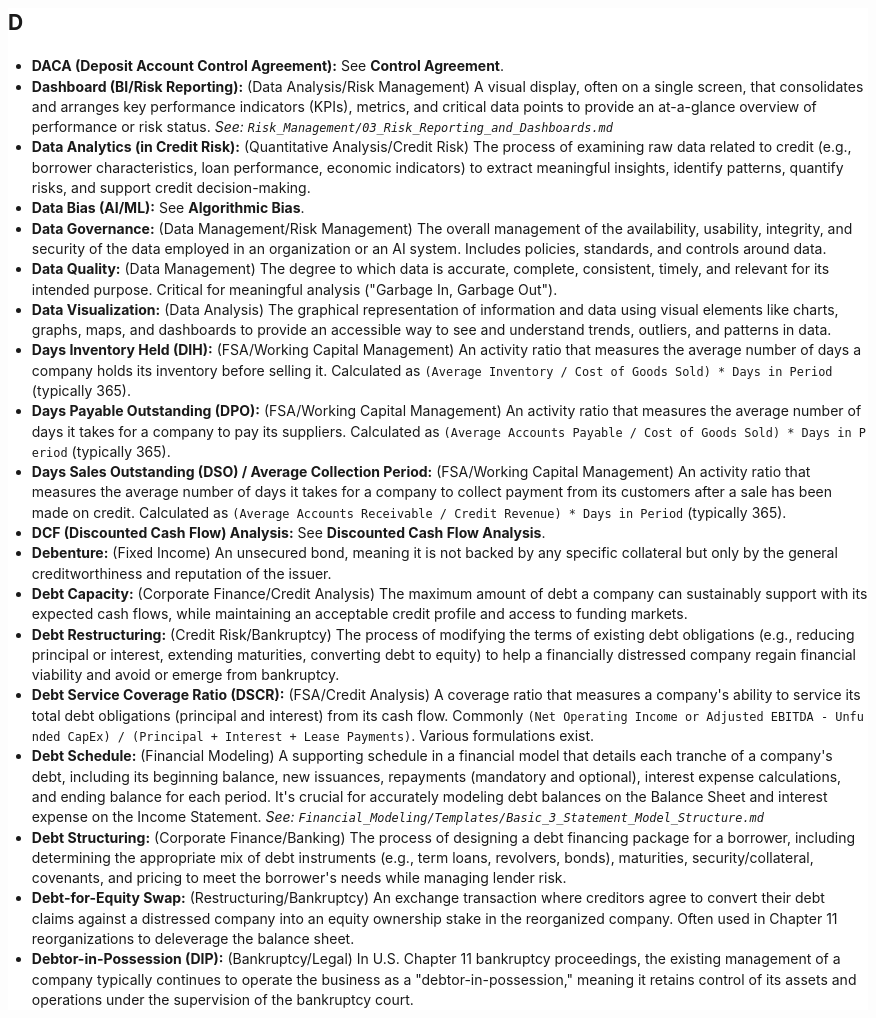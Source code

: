 ## D
*   **DACA (Deposit Account Control Agreement):** See **Control Agreement**.
*   **Dashboard (BI/Risk Reporting):** (Data Analysis/Risk Management) A visual display, often on a single screen, that consolidates and arranges key performance indicators (KPIs), metrics, and critical data points to provide an at-a-glance overview of performance or risk status. *See: `Risk_Management/03_Risk_Reporting_and_Dashboards.md`*
*   **Data Analytics (in Credit Risk):** (Quantitative Analysis/Credit Risk) The process of examining raw data related to credit (e.g., borrower characteristics, loan performance, economic indicators) to extract meaningful insights, identify patterns, quantify risks, and support credit decision-making.
*   **Data Bias (AI/ML):** See **Algorithmic Bias**.
*   **Data Governance:** (Data Management/Risk Management) The overall management of the availability, usability, integrity, and security of the data employed in an organization or an AI system. Includes policies, standards, and controls around data.
*   **Data Quality:** (Data Management) The degree to which data is accurate, complete, consistent, timely, and relevant for its intended purpose. Critical for meaningful analysis ("Garbage In, Garbage Out").
*   **Data Visualization:** (Data Analysis) The graphical representation of information and data using visual elements like charts, graphs, maps, and dashboards to provide an accessible way to see and understand trends, outliers, and patterns in data.
*   **Days Inventory Held (DIH):** (FSA/Working Capital Management) An activity ratio that measures the average number of days a company holds its inventory before selling it. Calculated as `(Average Inventory / Cost of Goods Sold) * Days in Period` (typically 365).
*   **Days Payable Outstanding (DPO):** (FSA/Working Capital Management) An activity ratio that measures the average number of days it takes for a company to pay its suppliers. Calculated as `(Average Accounts Payable / Cost of Goods Sold) * Days in Period` (typically 365).
*   **Days Sales Outstanding (DSO) / Average Collection Period:** (FSA/Working Capital Management) An activity ratio that measures the average number of days it takes for a company to collect payment from its customers after a sale has been made on credit. Calculated as `(Average Accounts Receivable / Credit Revenue) * Days in Period` (typically 365).
*   **DCF (Discounted Cash Flow) Analysis:** See **Discounted Cash Flow Analysis**.
*   **Debenture:** (Fixed Income) An unsecured bond, meaning it is not backed by any specific collateral but only by the general creditworthiness and reputation of the issuer.
*   **Debt Capacity:** (Corporate Finance/Credit Analysis) The maximum amount of debt a company can sustainably support with its expected cash flows, while maintaining an acceptable credit profile and access to funding markets.
*   **Debt Restructuring:** (Credit Risk/Bankruptcy) The process of modifying the terms of existing debt obligations (e.g., reducing principal or interest, extending maturities, converting debt to equity) to help a financially distressed company regain financial viability and avoid or emerge from bankruptcy.
*   **Debt Service Coverage Ratio (DSCR):** (FSA/Credit Analysis) A coverage ratio that measures a company's ability to service its total debt obligations (principal and interest) from its cash flow. Commonly `(Net Operating Income or Adjusted EBITDA - Unfunded CapEx) / (Principal + Interest + Lease Payments)`. Various formulations exist.
*   **Debt Schedule:** (Financial Modeling) A supporting schedule in a financial model that details each tranche of a company's debt, including its beginning balance, new issuances, repayments (mandatory and optional), interest expense calculations, and ending balance for each period. It's crucial for accurately modeling debt balances on the Balance Sheet and interest expense on the Income Statement. *See: `Financial_Modeling/Templates/Basic_3_Statement_Model_Structure.md`*
*   **Debt Structuring:** (Corporate Finance/Banking) The process of designing a debt financing package for a borrower, including determining the appropriate mix of debt instruments (e.g., term loans, revolvers, bonds), maturities, security/collateral, covenants, and pricing to meet the borrower's needs while managing lender risk.
*   **Debt-for-Equity Swap:** (Restructuring/Bankruptcy) An exchange transaction where creditors agree to convert their debt claims against a distressed company into an equity ownership stake in the reorganized company. Often used in Chapter 11 reorganizations to deleverage the balance sheet.
*   **Debtor-in-Possession (DIP):** (Bankruptcy/Legal) In U.S. Chapter 11 bankruptcy proceedings, the existing management of a company typically continues to operate the business as a "debtor-in-possession," meaning it retains control of its assets and operations under the supervision of the bankruptcy court.